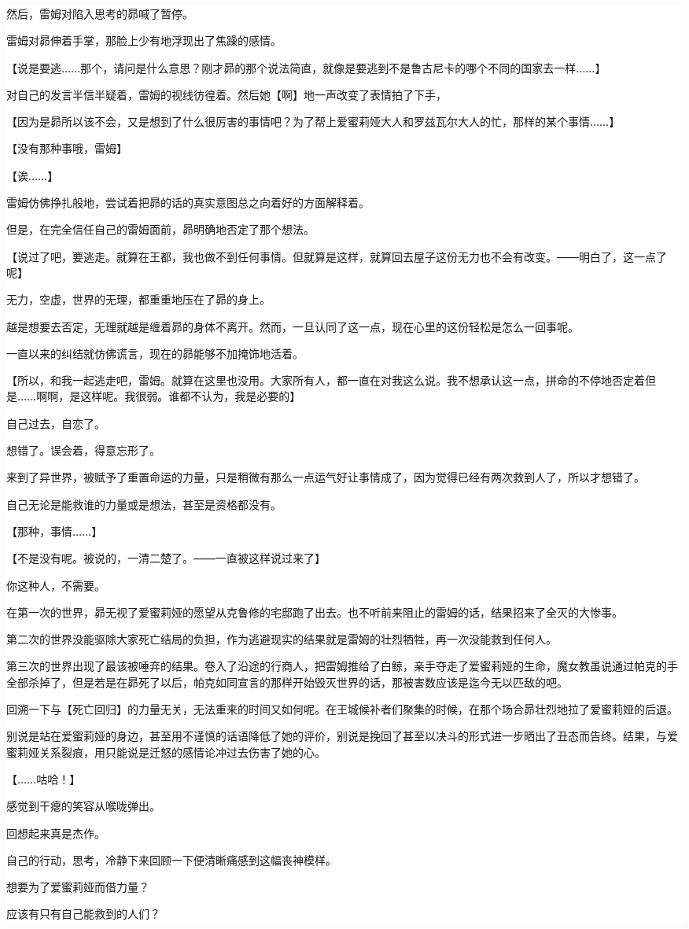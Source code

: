 然后，雷姆对陷入思考的昴喊了暂停。

雷姆对昴伸着手掌，那脸上少有地浮现出了焦躁的感情。

【说是要逃……那个，请问是什么意思？刚才昴的那个说法简直，就像是要逃到不是鲁古尼卡的哪个不同的国家去一样……】

对自己的发言半信半疑着，雷姆的视线彷徨着。然后她【啊】地一声改变了表情拍了下手，

【因为是昴所以该不会，又是想到了什么很厉害的事情吧？为了帮上爱蜜莉娅大人和罗兹瓦尔大人的忙，那样的某个事情……】

【没有那种事哦，雷姆】

【诶……】

雷姆仿佛挣扎般地，尝试着把昴的话的真实意图总之向着好的方面解释着。

但是，在完全信任自己的雷姆面前，昴明确地否定了那个想法。

【说过了吧，要逃走。就算在王都，我也做不到任何事情。但就算是这样，就算回去屋子这份无力也不会有改变。——明白了，这一点了呢】

无力，空虚，世界的无理，都重重地压在了昴的身上。

越是想要去否定，无理就越是缠着昴的身体不离开。然而，一旦认同了这一点，现在心里的这份轻松是怎么一回事呢。

一直以来的纠结就仿佛谎言，现在的昴能够不加掩饰地活着。

【所以，和我一起逃走吧，雷姆。就算在这里也没用。大家所有人，都一直在对我这么说。我不想承认这一点，拼命的不停地否定着但是……啊啊，是这样呢。我很弱。谁都不认为，我是必要的】

自己过去，自恋了。

想错了。误会着，得意忘形了。

来到了异世界，被赋予了重置命运的力量，只是稍微有那么一点运气好让事情成了，因为觉得已经有两次救到人了，所以才想错了。

自己无论是能救谁的力量或是想法，甚至是资格都没有。

【那种，事情……】

【不是没有呢。被说的，一清二楚了。——一直被这样说过来了】

你这种人，不需要。

在第一次的世界，昴无视了爱蜜莉娅的愿望从克鲁修的宅邸跑了出去。也不听前来阻止的雷姆的话，结果招来了全灭的大惨事。

第二次的世界没能驱除大家死亡结局的负担，作为逃避现实的结果就是雷姆的壮烈牺牲，再一次没能救到任何人。

第三次的世界出现了最该被唾弃的结果。卷入了沿途的行商人，把雷姆推给了白鲸，亲手夺走了爱蜜莉娅的生命，魔女教虽说通过帕克的手全部杀掉了，但是若是在昴死了以后，帕克如同宣言的那样开始毁灭世界的话，那被害数应该是迄今无以匹敌的吧。

回溯一下与【死亡回归】的力量无关，无法重来的时间又如何呢。在王城候补者们聚集的时候，在那个场合昴壮烈地拉了爱蜜莉娅的后退。

别说是站在爱蜜莉娅的身边，甚至用不谨慎的话语降低了她的评价，别说是挽回了甚至以决斗的形式进一步晒出了丑态而告终。结果，与爱蜜莉娅关系裂痕，用只能说是迁怒的感情论冲过去伤害了她的心。

【……咕哈！】

感觉到干瘪的笑容从喉咙弹出。

回想起来真是杰作。

自己的行动，思考，冷静下来回顾一下便清晰痛感到这幅丧神模样。

想要为了爱蜜莉娅而借力量？

应该有只有自己能救到的人们？
